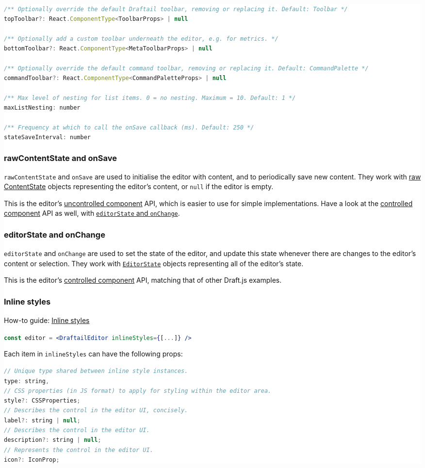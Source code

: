 ```jsx
/** Optionally override the default Draftail toolbar, removing or replacing it. Default: Toolbar */
topToolbar?: React.ComponentType<ToolbarProps> | null

/** Optionally add a custom toolbar underneath the editor, e.g. for metrics. */
bottomToolbar?: React.ComponentType<MetaToolbarProps> | null

/** Optionally override the default command toolbar, removing or replacing it. Default: CommandPalette */
commandToolbar?: React.ComponentType<CommandPaletteProps> | null

/** Max level of nesting for list items. 0 = no nesting. Maximum = 10. Default: 1 */
maxListNesting: number

/** Frequency at which to call the onSave callback (ms). Default: 250 */
stateSaveInterval: number
```

### rawContentState and onSave

`rawContentState` and `onSave` are used to initialise the editor with content, and to periodically save new content. They work with [raw ContentState](ContentStorage.md) objects representing the editor’s content, or `null` if the editor is empty.

This is the editor’s [uncontrolled component](https://reactjs.org/docs/uncontrolled-components.html) API, which is easier to use for simple implementations. Have a look at the [controlled component](ControlledComponent.md) API as well, with [`editorState` and `onChange`](#editorstate-and-onchange).

### editorState and onChange

`editorState` and `onChange` are used to set the state of the editor, and update this state whenever there are changes to the editor’s content or selection. They work with [`EditorState`](ContentStorage.md#editorstate-vs-contentstate) objects representing all of the editor’s state.

This is the editor’s [controlled component](https://reactjs.org/docs/forms.html#controlled-components) API, matching that of other Draft.js examples.

### Inline styles

How-to guide: [Inline styles](InlineStyles.md)

```jsx
const editor = <DraftailEditor inlineStyles={[...]} />
```

Each item in `inlineStyles` can have the following props:

```jsx
// Unique type shared between inline style instances.
type: string,
// CSS properties (in JS format) to apply for styling within the editor area.
style?: CSSProperties;
// Describes the control in the editor UI, concisely.
label?: string | null;
// Describes the control in the editor UI.
description?: string | null;
// Represents the control in the editor UI.
icon?: IconProp;
```
